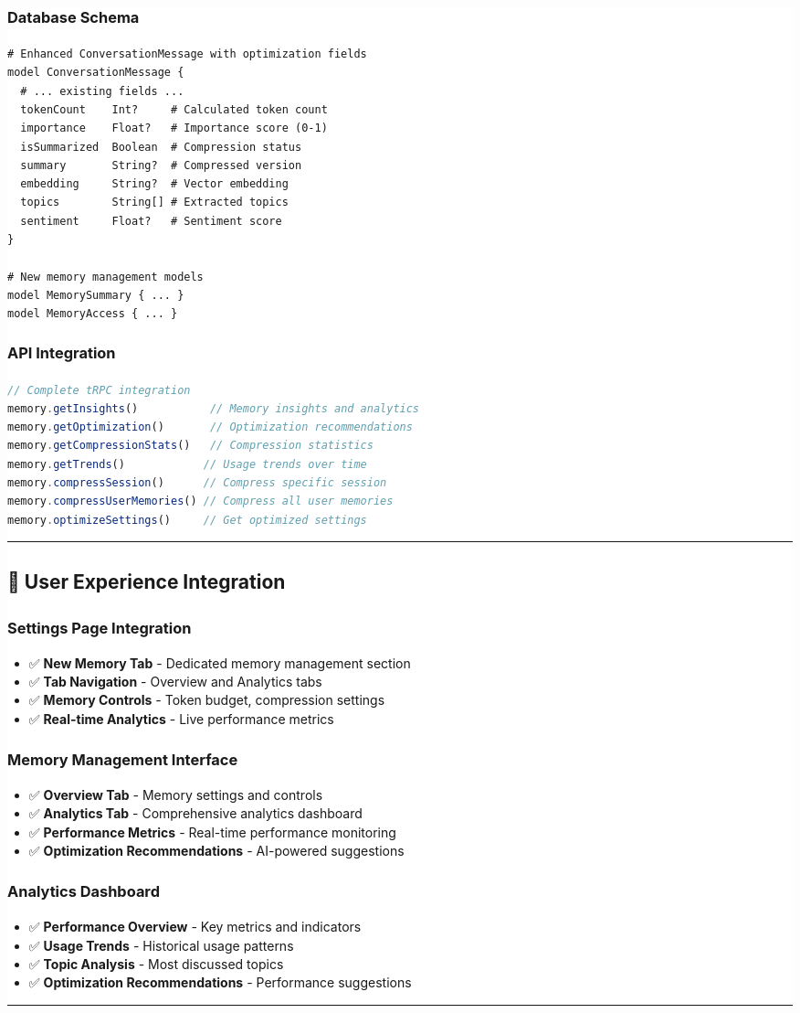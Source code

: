 ### **Database Schema**
```prisma
# Enhanced ConversationMessage with optimization fields
model ConversationMessage {
  # ... existing fields ...
  tokenCount    Int?     # Calculated token count
  importance    Float?   # Importance score (0-1)
  isSummarized  Boolean  # Compression status
  summary       String?  # Compressed version
  embedding     String?  # Vector embedding
  topics        String[] # Extracted topics
  sentiment     Float?   # Sentiment score
}

# New memory management models
model MemorySummary { ... }
model MemoryAccess { ... }
```

### **API Integration**
```typescript
// Complete tRPC integration
memory.getInsights()           // Memory insights and analytics
memory.getOptimization()       // Optimization recommendations
memory.getCompressionStats()   // Compression statistics
memory.getTrends()            // Usage trends over time
memory.compressSession()      // Compress specific session
memory.compressUserMemories() // Compress all user memories
memory.optimizeSettings()     // Get optimized settings
```

---

## 🎯 **User Experience Integration**

### **Settings Page Integration**
- ✅ **New Memory Tab** - Dedicated memory management section
- ✅ **Tab Navigation** - Overview and Analytics tabs
- ✅ **Memory Controls** - Token budget, compression settings
- ✅ **Real-time Analytics** - Live performance metrics

### **Memory Management Interface**
- ✅ **Overview Tab** - Memory settings and controls
- ✅ **Analytics Tab** - Comprehensive analytics dashboard
- ✅ **Performance Metrics** - Real-time performance monitoring
- ✅ **Optimization Recommendations** - AI-powered suggestions

### **Analytics Dashboard**
- ✅ **Performance Overview** - Key metrics and indicators
- ✅ **Usage Trends** - Historical usage patterns
- ✅ **Topic Analysis** - Most discussed topics
- ✅ **Optimization Recommendations** - Performance suggestions

---